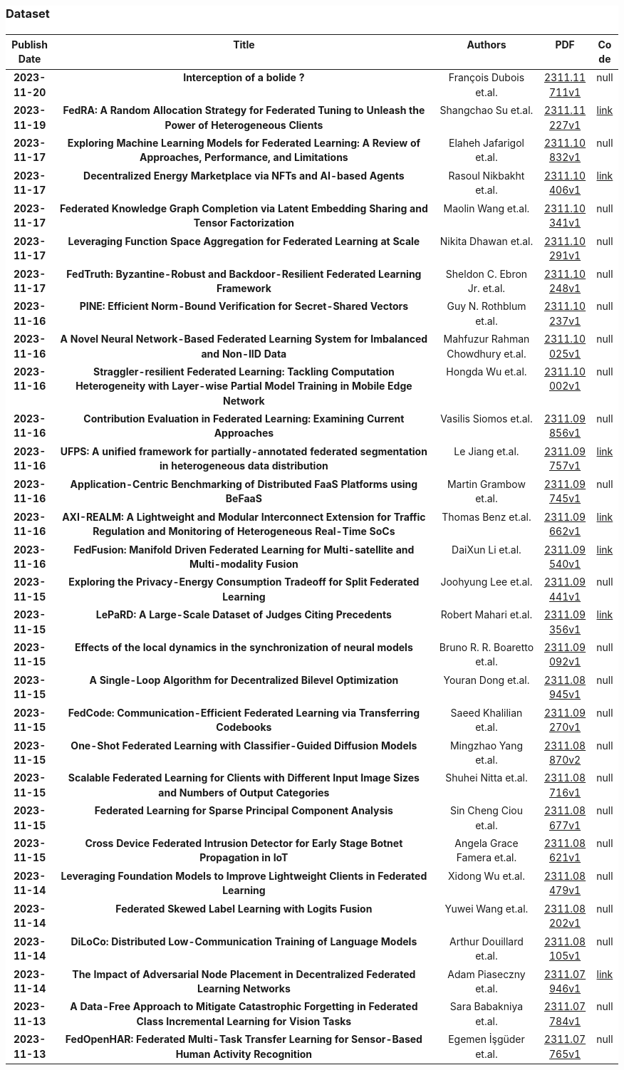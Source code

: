 ### Dataset
|Publish Date|Title|Authors|PDF|Code|
| :---: | :---: | :---: | :---: | :---: |
|**2023-11-20**|**Interception of a bolide ?**|François Dubois et.al.|[2311.11711v1](http://arxiv.org/abs/2311.11711v1)|null|
|**2023-11-19**|**FedRA: A Random Allocation Strategy for Federated Tuning to Unleash the Power of Heterogeneous Clients**|Shangchao Su et.al.|[2311.11227v1](http://arxiv.org/abs/2311.11227v1)|[link](https://github.com/leondada/fedra)|
|**2023-11-17**|**Exploring Machine Learning Models for Federated Learning: A Review of Approaches, Performance, and Limitations**|Elaheh Jafarigol et.al.|[2311.10832v1](http://arxiv.org/abs/2311.10832v1)|null|
|**2023-11-17**|**Decentralized Energy Marketplace via NFTs and AI-based Agents**|Rasoul Nikbakht et.al.|[2311.10406v1](http://arxiv.org/abs/2311.10406v1)|[link](https://github.com/rasoulnik/dem)|
|**2023-11-17**|**Federated Knowledge Graph Completion via Latent Embedding Sharing and Tensor Factorization**|Maolin Wang et.al.|[2311.10341v1](http://arxiv.org/abs/2311.10341v1)|null|
|**2023-11-17**|**Leveraging Function Space Aggregation for Federated Learning at Scale**|Nikita Dhawan et.al.|[2311.10291v1](http://arxiv.org/abs/2311.10291v1)|null|
|**2023-11-17**|**FedTruth: Byzantine-Robust and Backdoor-Resilient Federated Learning Framework**|Sheldon C. Ebron Jr. et.al.|[2311.10248v1](http://arxiv.org/abs/2311.10248v1)|null|
|**2023-11-16**|**PINE: Efficient Norm-Bound Verification for Secret-Shared Vectors**|Guy N. Rothblum et.al.|[2311.10237v1](http://arxiv.org/abs/2311.10237v1)|null|
|**2023-11-16**|**A Novel Neural Network-Based Federated Learning System for Imbalanced and Non-IID Data**|Mahfuzur Rahman Chowdhury et.al.|[2311.10025v1](http://arxiv.org/abs/2311.10025v1)|null|
|**2023-11-16**|**Straggler-resilient Federated Learning: Tackling Computation Heterogeneity with Layer-wise Partial Model Training in Mobile Edge Network**|Hongda Wu et.al.|[2311.10002v1](http://arxiv.org/abs/2311.10002v1)|null|
|**2023-11-16**|**Contribution Evaluation in Federated Learning: Examining Current Approaches**|Vasilis Siomos et.al.|[2311.09856v1](http://arxiv.org/abs/2311.09856v1)|null|
|**2023-11-16**|**UFPS: A unified framework for partially-annotated federated segmentation in heterogeneous data distribution**|Le Jiang et.al.|[2311.09757v1](http://arxiv.org/abs/2311.09757v1)|[link](https://github.com/tekap404/unified_federated_partially-labeled_segmentation)|
|**2023-11-16**|**Application-Centric Benchmarking of Distributed FaaS Platforms using BeFaaS**|Martin Grambow et.al.|[2311.09745v1](http://arxiv.org/abs/2311.09745v1)|null|
|**2023-11-16**|**AXI-REALM: A Lightweight and Modular Interconnect Extension for Traffic Regulation and Monitoring of Heterogeneous Real-Time SoCs**|Thomas Benz et.al.|[2311.09662v1](http://arxiv.org/abs/2311.09662v1)|[link](https://github.com/pulp-platform/axi_rt)|
|**2023-11-16**|**FedFusion: Manifold Driven Federated Learning for Multi-satellite and Multi-modality Fusion**|DaiXun Li et.al.|[2311.09540v1](http://arxiv.org/abs/2311.09540v1)|[link](https://github.com/ldxdu/fedfusion)|
|**2023-11-15**|**Exploring the Privacy-Energy Consumption Tradeoff for Split Federated Learning**|Joohyung Lee et.al.|[2311.09441v1](http://arxiv.org/abs/2311.09441v1)|null|
|**2023-11-15**|**LePaRD: A Large-Scale Dataset of Judges Citing Precedents**|Robert Mahari et.al.|[2311.09356v1](http://arxiv.org/abs/2311.09356v1)|[link](https://github.com/rmahari/lepard)|
|**2023-11-15**|**Effects of the local dynamics in the synchronization of neural models**|Bruno R. R. Boaretto et.al.|[2311.09092v1](http://arxiv.org/abs/2311.09092v1)|null|
|**2023-11-15**|**A Single-Loop Algorithm for Decentralized Bilevel Optimization**|Youran Dong et.al.|[2311.08945v1](http://arxiv.org/abs/2311.08945v1)|null|
|**2023-11-15**|**FedCode: Communication-Efficient Federated Learning via Transferring Codebooks**|Saeed Khalilian et.al.|[2311.09270v1](http://arxiv.org/abs/2311.09270v1)|null|
|**2023-11-15**|**One-Shot Federated Learning with Classifier-Guided Diffusion Models**|Mingzhao Yang et.al.|[2311.08870v2](http://arxiv.org/abs/2311.08870v2)|null|
|**2023-11-15**|**Scalable Federated Learning for Clients with Different Input Image Sizes and Numbers of Output Categories**|Shuhei Nitta et.al.|[2311.08716v1](http://arxiv.org/abs/2311.08716v1)|null|
|**2023-11-15**|**Federated Learning for Sparse Principal Component Analysis**|Sin Cheng Ciou et.al.|[2311.08677v1](http://arxiv.org/abs/2311.08677v1)|null|
|**2023-11-15**|**Cross Device Federated Intrusion Detector for Early Stage Botnet Propagation in IoT**|Angela Grace Famera et.al.|[2311.08621v1](http://arxiv.org/abs/2311.08621v1)|null|
|**2023-11-14**|**Leveraging Foundation Models to Improve Lightweight Clients in Federated Learning**|Xidong Wu et.al.|[2311.08479v1](http://arxiv.org/abs/2311.08479v1)|null|
|**2023-11-14**|**Federated Skewed Label Learning with Logits Fusion**|Yuwei Wang et.al.|[2311.08202v1](http://arxiv.org/abs/2311.08202v1)|null|
|**2023-11-14**|**DiLoCo: Distributed Low-Communication Training of Language Models**|Arthur Douillard et.al.|[2311.08105v1](http://arxiv.org/abs/2311.08105v1)|null|
|**2023-11-14**|**The Impact of Adversarial Node Placement in Decentralized Federated Learning Networks**|Adam Piaseczny et.al.|[2311.07946v1](http://arxiv.org/abs/2311.07946v1)|[link](https://github.com/adampi210/maxspanfl_atck_code_data)|
|**2023-11-13**|**A Data-Free Approach to Mitigate Catastrophic Forgetting in Federated Class Incremental Learning for Vision Tasks**|Sara Babakniya et.al.|[2311.07784v1](http://arxiv.org/abs/2311.07784v1)|null|
|**2023-11-13**|**FedOpenHAR: Federated Multi-Task Transfer Learning for Sensor-Based Human Activity Recognition**|Egemen İşgüder et.al.|[2311.07765v1](http://arxiv.org/abs/2311.07765v1)|null|
